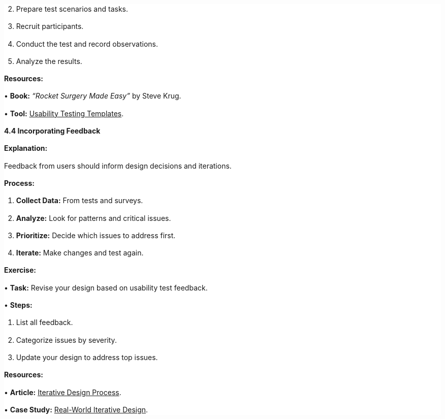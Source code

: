 2. Prepare test scenarios and tasks.

3. Recruit participants.

4. Conduct the test and record observations.

5. Analyze the results.

  

**Resources:**

  

• **Book:** _“Rocket Surgery Made Easy”_ by Steve Krug.

• **Tool:** [Usability Testing Templates](https://www.usability.gov/how-to-and-tools/resources/templates.html).

  

**4.4 Incorporating Feedback**

  

**Explanation:**

  

Feedback from users should inform design decisions and iterations.

  

**Process:**

  

1. **Collect Data:** From tests and surveys.

2. **Analyze:** Look for patterns and critical issues.

3. **Prioritize:** Decide which issues to address first.

4. **Iterate:** Make changes and test again.

  

**Exercise:**

  

• **Task:** Revise your design based on usability test feedback.

• **Steps:**

1. List all feedback.

2. Categorize issues by severity.

3. Update your design to address top issues.

  

**Resources:**

  

• **Article:** [Iterative Design Process](https://www.interaction-design.org/literature/article/iterative-design-process-how-and-why-to-iterate-in-product-development).

• **Case Study:** [Real-World Iterative Design](https://www.smashingmagazine.com/2018/04/iterative-design-better-products/).
